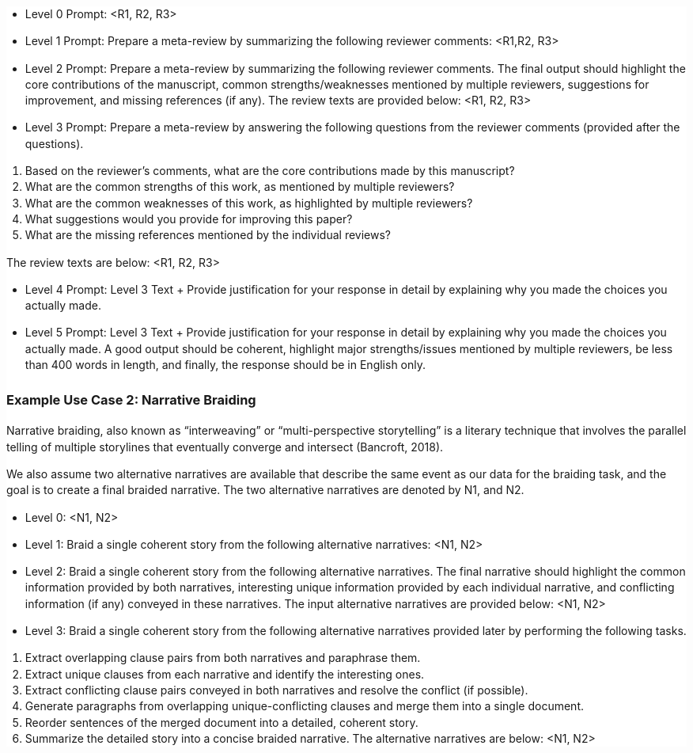 - Level 0 Prompt: <R1, R2, R3>

- Level 1 Prompt: Prepare a meta-review by summarizing the following reviewer comments: <R1,R2, R3>

- Level 2 Prompt: Prepare a meta-review by summarizing the following reviewer comments. 
The final output should highlight the core contributions of the manuscript, common strengths/weaknesses mentioned by multiple reviewers, suggestions for improvement, and missing references (if any). The review texts are provided below: <R1, R2, R3>

- Level 3 Prompt: Prepare a meta-review by answering the following questions from the reviewer comments (provided after the questions). 

1. Based on the reviewer’s comments, what are the core contributions made by this manuscript?
2. What are the common strengths of this work, as mentioned by multiple reviewers?
3. What are the common weaknesses of this work, as highlighted by multiple reviewers?
4. What suggestions would you provide for improving this paper?
5. What are the missing references mentioned by the individual reviews?

The review texts are below: <R1, R2, R3>

- Level 4 Prompt: Level 3 Text + Provide justification for your response in detail by explaining why you made the choices you actually made.

- Level 5 Prompt: Level 3 Text + Provide justification for your response in detail by explaining why you made the choices you actually made. A good output should be coherent, highlight major strengths/issues mentioned by multiple reviewers, be less than 400 words in length, and finally, the response should be in English only.


### Example Use Case 2: Narrative Braiding

Narrative braiding, also known as “interweaving” or “multi-perspective storytelling” is a literary technique that involves the parallel telling of multiple storylines that eventually converge and intersect (Bancroft, 2018). 

We also assume two alternative narratives are available that describe the same event as our data for the braiding task, and the goal is to create a final braided narrative. The two alternative narratives are denoted by N1, and N2.

- Level 0: <N1, N2>

- Level 1: Braid a single coherent story from the following alternative narratives: <N1, N2>

- Level 2: Braid a single coherent story from the following alternative narratives. The final narrative should highlight the common information provided by both narratives, interesting unique information provided by each individual narrative, and conflicting information (if any) conveyed in these narratives. The input alternative narratives are provided below: <N1, N2>

- Level 3: Braid a single coherent story from the following alternative narratives provided later by performing the following tasks.
1. Extract overlapping clause pairs from both narratives and paraphrase them.
2. Extract unique clauses from each narrative and identify the interesting ones.
3. Extract conflicting clause pairs conveyed in both narratives and resolve the conflict (if possible).
4. Generate paragraphs from overlapping unique-conflicting clauses and merge them into a single document.
5. Reorder sentences of the merged document into a detailed, coherent story.
6. Summarize the detailed story into a concise braided narrative.
The alternative narratives are below: <N1, N2>
 